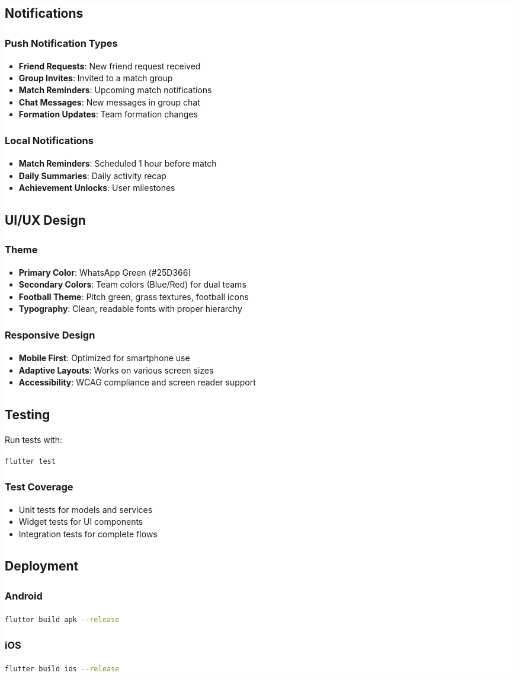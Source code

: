 ## Notifications

### Push Notification Types
- **Friend Requests**: New friend request received
- **Group Invites**: Invited to a match group
- **Match Reminders**: Upcoming match notifications
- **Chat Messages**: New messages in group chat
- **Formation Updates**: Team formation changes

### Local Notifications
- **Match Reminders**: Scheduled 1 hour before match
- **Daily Summaries**: Daily activity recap
- **Achievement Unlocks**: User milestones

## UI/UX Design

### Theme
- **Primary Color**: WhatsApp Green (#25D366)
- **Secondary Colors**: Team colors (Blue/Red) for dual teams
- **Football Theme**: Pitch green, grass textures, football icons
- **Typography**: Clean, readable fonts with proper hierarchy

### Responsive Design
- **Mobile First**: Optimized for smartphone use
- **Adaptive Layouts**: Works on various screen sizes
- **Accessibility**: WCAG compliance and screen reader support

## Testing

Run tests with:
```bash
flutter test
```

### Test Coverage
- Unit tests for models and services
- Widget tests for UI components
- Integration tests for complete flows

## Deployment

### Android
```bash
flutter build apk --release
```

### iOS
```bash
flutter build ios --release
```
